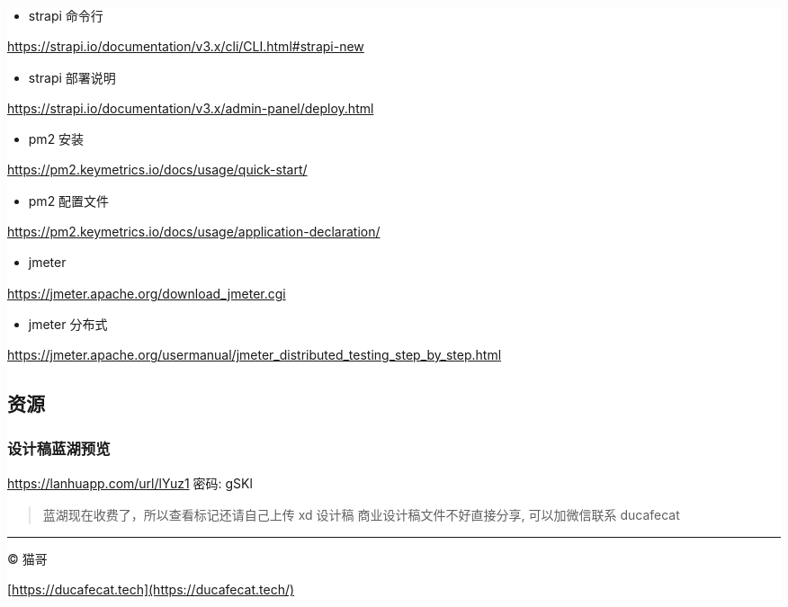 - strapi 命令行

https://strapi.io/documentation/v3.x/cli/CLI.html#strapi-new

- strapi 部署说明

https://strapi.io/documentation/v3.x/admin-panel/deploy.html

- pm2 安装

https://pm2.keymetrics.io/docs/usage/quick-start/

- pm2 配置文件

https://pm2.keymetrics.io/docs/usage/application-declaration/

- jmeter

https://jmeter.apache.org/download_jmeter.cgi

- jmeter 分布式

https://jmeter.apache.org/usermanual/jmeter_distributed_testing_step_by_step.html

## 资源

### 设计稿蓝湖预览

https://lanhuapp.com/url/lYuz1
密码: gSKl

> 蓝湖现在收费了，所以查看标记还请自己上传 xd 设计稿
> 商业设计稿文件不好直接分享, 可以加微信联系 ducafecat

---

© 猫哥

[https://ducafecat.tech](https://ducafecat.tech/)
